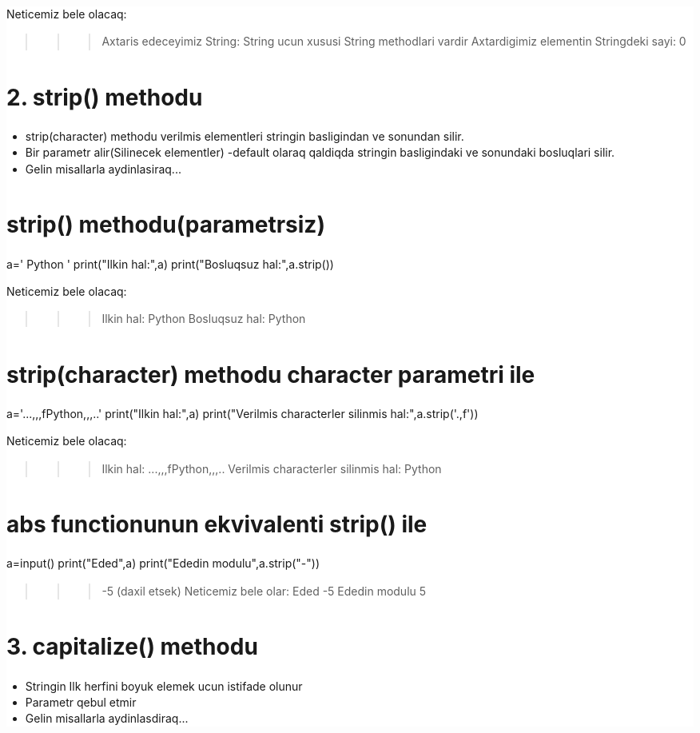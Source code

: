 Neticemiz bele olacaq:
>>> Axtaris edeceyimiz String: String ucun xususi String methodlari vardir
    Axtardigimiz elementin Stringdeki sayi: 0
>>>

# 2. strip() methodu
- strip(character) methodu verilmis elementleri stringin basligindan ve sonundan silir.
- Bir parametr alir(Silinecek elementler)
    -default olaraq qaldiqda stringin basligindaki ve sonundaki bosluqlari silir.
- Gelin misallarla aydinlasiraq...

# strip() methodu(parametrsiz)
a='   Python    '
print("Ilkin hal:",a)
print("Bosluqsuz hal:",a.strip())

Neticemiz bele olacaq:
>>>Ilkin hal:    Python
   Bosluqsuz hal: Python
>>>

# strip(character) methodu character parametri ile
a='...,,,fPython,,,..'
print("Ilkin hal:",a)
print("Verilmis characterler silinmis hal:",a.strip('.,f'))

Neticemiz bele olacaq:
>>>Ilkin hal: ...,,,fPython,,,..
   Verilmis characterler silinmis hal: Python
>>>

# abs functionunun ekvivalenti strip() ile
a=input()
print("Eded",a)
print("Ededin modulu",a.strip("-"))

>>> -5 (daxil etsek)
Neticemiz bele olar:
>>>Eded -5
   Ededin modulu 5
>>>

# 3. capitalize() methodu
- Stringin Ilk herfini boyuk elemek ucun istifade olunur
- Parametr qebul etmir
- Gelin misallarla aydinlasdiraq...
